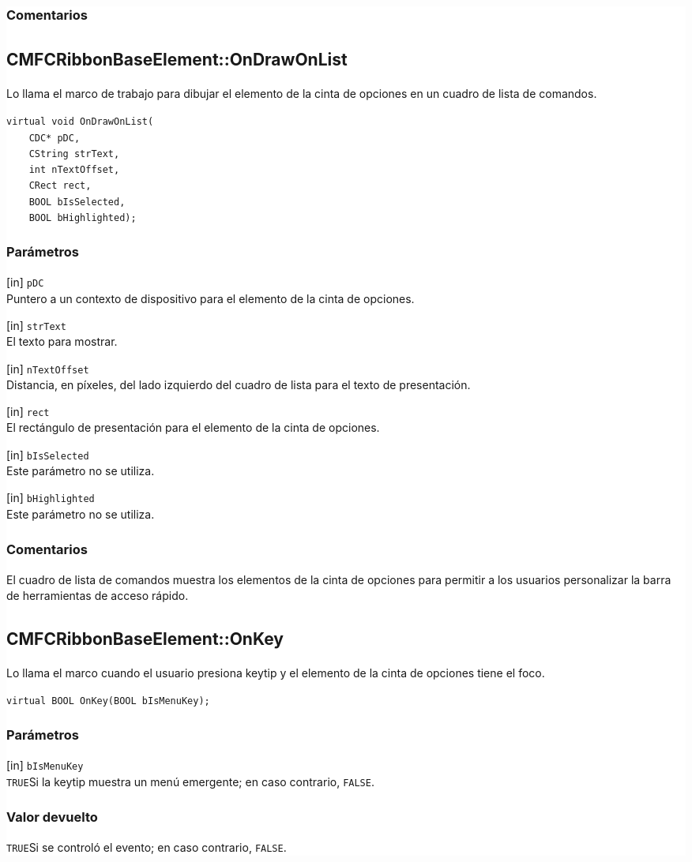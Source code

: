 ### <a name="remarks"></a>Comentarios  
  
##  <a name="ondrawonlist"></a>CMFCRibbonBaseElement::OnDrawOnList  
 Lo llama el marco de trabajo para dibujar el elemento de la cinta de opciones en un cuadro de lista de comandos.  
  
```  
virtual void OnDrawOnList(
    CDC* pDC,  
    CString strText,  
    int nTextOffset,  
    CRect rect,  
    BOOL bIsSelected,  
    BOOL bHighlighted);
```  
  
### <a name="parameters"></a>Parámetros  
 [in] `pDC`  
 Puntero a un contexto de dispositivo para el elemento de la cinta de opciones.  
  
 [in] `strText`  
 El texto para mostrar.  
  
 [in] `nTextOffset`  
 Distancia, en píxeles, del lado izquierdo del cuadro de lista para el texto de presentación.  
  
 [in] `rect`  
 El rectángulo de presentación para el elemento de la cinta de opciones.  
  
 [in] `bIsSelected`  
 Este parámetro no se utiliza.  
  
 [in] `bHighlighted`  
 Este parámetro no se utiliza.  
  
### <a name="remarks"></a>Comentarios  
 El cuadro de lista de comandos muestra los elementos de la cinta de opciones para permitir a los usuarios personalizar la barra de herramientas de acceso rápido.  
  
##  <a name="onkey"></a>CMFCRibbonBaseElement::OnKey  
 Lo llama el marco cuando el usuario presiona keytip y el elemento de la cinta de opciones tiene el foco.  
  
```  
virtual BOOL OnKey(BOOL bIsMenuKey);
```  
  
### <a name="parameters"></a>Parámetros  
 [in] `bIsMenuKey`  
 `TRUE`Si la keytip muestra un menú emergente; en caso contrario, `FALSE`.  
  
### <a name="return-value"></a>Valor devuelto  
 `TRUE`Si se controló el evento; en caso contrario, `FALSE`.  
  